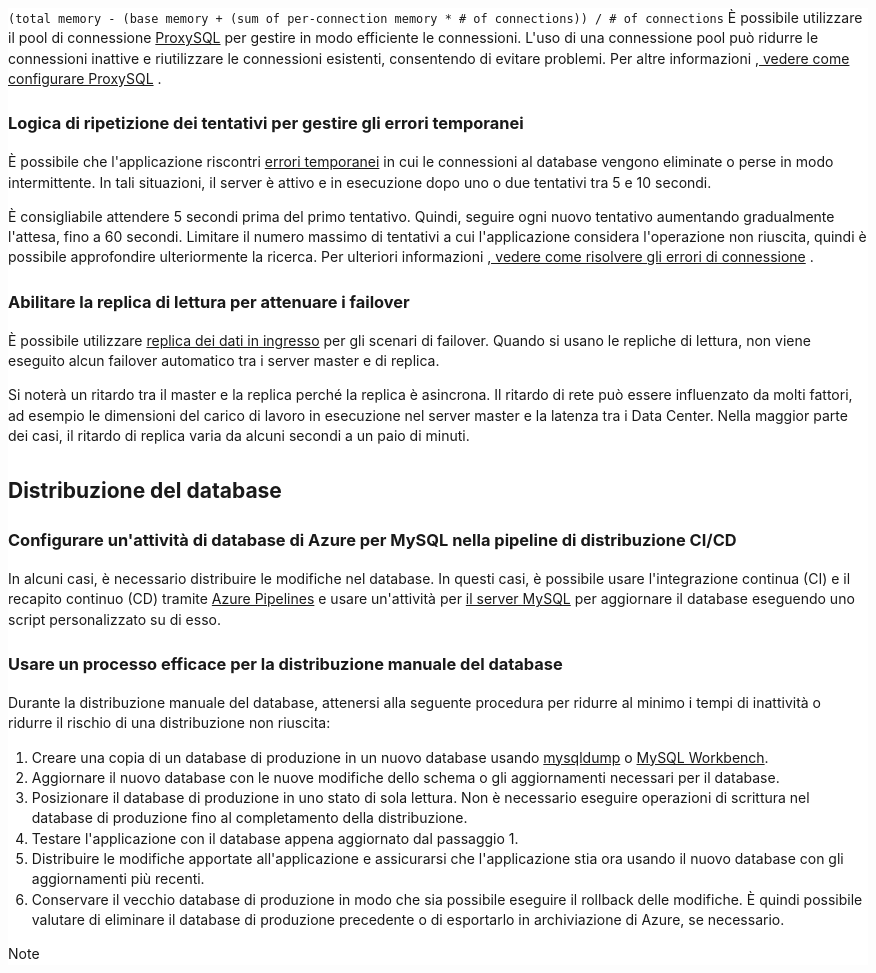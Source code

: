 ```(total memory - (base memory + (sum of per-connection memory * # of connections)) / # of connections```
È possibile utilizzare il pool di connessione [ProxySQL](https://proxysql.com/) per gestire in modo efficiente le connessioni. L'uso di una connessione pool può ridurre le connessioni inattive e riutilizzare le connessioni esistenti, consentendo di evitare problemi. Per altre informazioni [, vedere come configurare ProxySQL](https://techcommunity.microsoft.com/t5/azure-database-for-mysql/connecting-efficiently-to-azure-database-for-mysql-with-proxysql/ba-p/1279842) . 

### <a name="retry-logic-to-handle-transient-errors"></a>Logica di ripetizione dei tentativi per gestire gli errori temporanei
È possibile che l'applicazione riscontri [errori temporanei](https://docs.microsoft.com/azure/mysql/concepts-connectivity#handling-transient-errors) in cui le connessioni al database vengono eliminate o perse in modo intermittente. In tali situazioni, il server è attivo e in esecuzione dopo uno o due tentativi tra 5 e 10 secondi. 

È consigliabile attendere 5 secondi prima del primo tentativo. Quindi, seguire ogni nuovo tentativo aumentando gradualmente l'attesa, fino a 60 secondi. Limitare il numero massimo di tentativi a cui l'applicazione considera l'operazione non riuscita, quindi è possibile approfondire ulteriormente la ricerca. Per ulteriori informazioni [, vedere come risolvere gli errori di connessione](https://docs.microsoft.com/azure/mysql/howto-troubleshoot-common-connection-issues) . 

### <a name="enable-read-replication-to-mitigate-failovers"></a>Abilitare la replica di lettura per attenuare i failover
È possibile utilizzare [replica dei dati in ingresso](https://docs.microsoft.com/azure/mysql/howto-data-in-replication) per gli scenari di failover. Quando si usano le repliche di lettura, non viene eseguito alcun failover automatico tra i server master e di replica. 

Si noterà un ritardo tra il master e la replica perché la replica è asincrona. Il ritardo di rete può essere influenzato da molti fattori, ad esempio le dimensioni del carico di lavoro in esecuzione nel server master e la latenza tra i Data Center. Nella maggior parte dei casi, il ritardo di replica varia da alcuni secondi a un paio di minuti.

## <a name="database-deployment"></a>Distribuzione del database 

### <a name="configure-an-azure-database-for-mysql-task-in-your-cicd-deployment-pipeline"></a>Configurare un'attività di database di Azure per MySQL nella pipeline di distribuzione CI/CD
In alcuni casi, è necessario distribuire le modifiche nel database. In questi casi, è possibile usare l'integrazione continua (CI) e il recapito continuo (CD) tramite [Azure Pipelines](https://azure.microsoft.com/services/devops/pipelines/) e usare un'attività per [il server MySQL](https://docs.microsoft.com/azure/devops/pipelines/tasks/deploy/azure-mysql-deployment?view=azure-devops) per aggiornare il database eseguendo uno script personalizzato su di esso.

### <a name="use-an-effective-process-for-manual-database-deployment"></a>Usare un processo efficace per la distribuzione manuale del database 
Durante la distribuzione manuale del database, attenersi alla seguente procedura per ridurre al minimo i tempi di inattività o ridurre il rischio di una distribuzione non riuscita: 

1. Creare una copia di un database di produzione in un nuovo database usando [mysqldump](https://dev.mysql.com/doc/refman/8.0/en/mysqldump.html) o [MySQL Workbench](https://dev.mysql.com/doc/workbench/en/wb-admin-export-import-management.html). 
2. Aggiornare il nuovo database con le nuove modifiche dello schema o gli aggiornamenti necessari per il database. 
3. Posizionare il database di produzione in uno stato di sola lettura. Non è necessario eseguire operazioni di scrittura nel database di produzione fino al completamento della distribuzione. 
4. Testare l'applicazione con il database appena aggiornato dal passaggio 1.
5. Distribuire le modifiche apportate all'applicazione e assicurarsi che l'applicazione stia ora usando il nuovo database con gli aggiornamenti più recenti. 
6. Conservare il vecchio database di produzione in modo che sia possibile eseguire il rollback delle modifiche. È quindi possibile valutare di eliminare il database di produzione precedente o di esportarlo in archiviazione di Azure, se necessario. 

>[!NOTE]
```